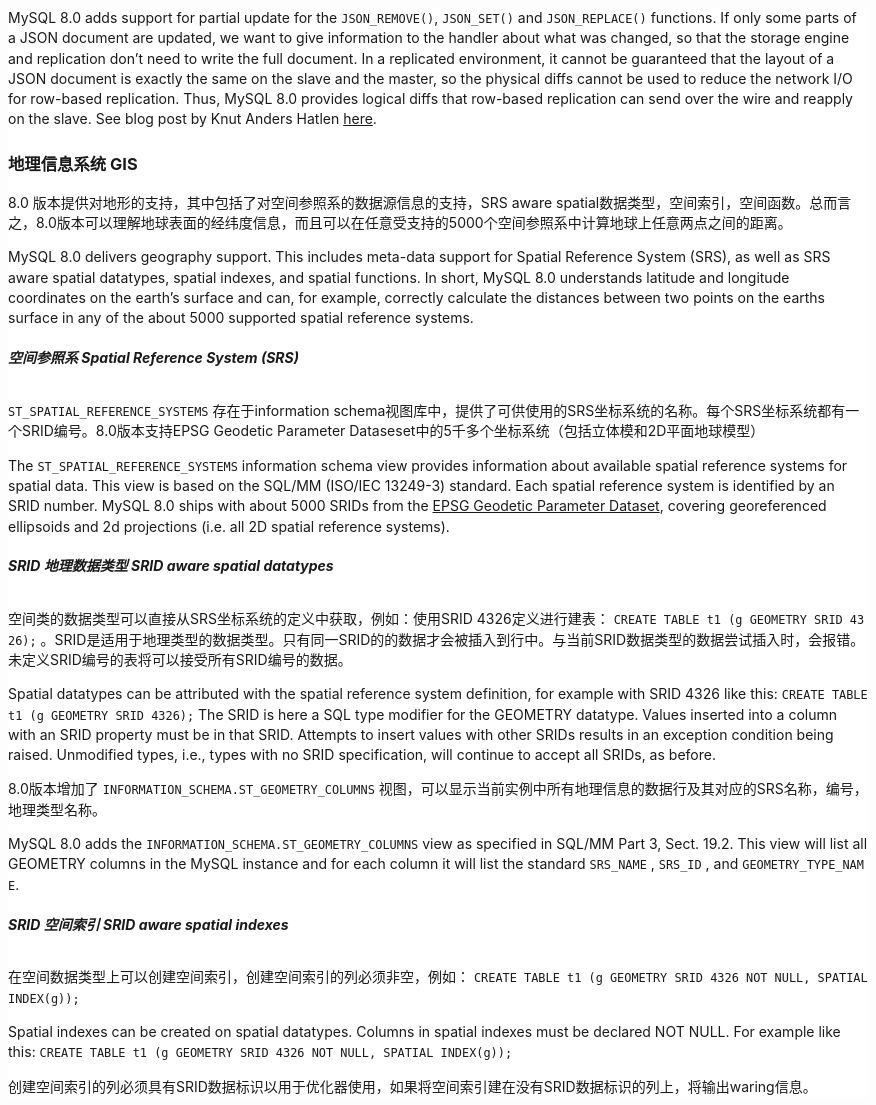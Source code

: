 MySQL 8.0 adds support for partial update for the `JSON_REMOVE()`, `JSON_SET()` and `JSON_REPLACE()` functions.  If only some parts of a JSON document are updated, we want to give information to the handler about what was changed, so that the storage engine and replication don’t need to write the full document. In a replicated environment, it cannot be guaranteed that the layout of a JSON document is exactly the same on the slave and the master, so the physical diffs cannot be used to reduce the network I/O for row-based replication. Thus, MySQL 8.0 provides logical diffs that row-based replication can send over the wire and reapply on the slave. See blog post by Knut Anders Hatlen [here](https://mysqlserverteam.com/partial-update-of-json-values/).

### **地理信息系统 GIS**

8.0 版本提供对地形的支持，其中包括了对空间参照系的数据源信息的支持，SRS aware spatial数据类型，空间索引，空间函数。总而言之，8.0版本可以理解地球表面的经纬度信息，而且可以在任意受支持的5000个空间参照系中计算地球上任意两点之间的距离。

MySQL 8.0 delivers geography support. This includes meta-data support for Spatial Reference System (SRS), as well as SRS aware spatial datatypes,  spatial indexes,  and spatial functions. In short, MySQL 8.0 understands latitude and longitude coordinates on the earth’s surface and can, for example, correctly calculate the distances between two points on the earths surface in any of the about 5000 supported spatial reference systems.

###### **空间参照系 Spatial Reference System (SRS)**

 `ST_SPATIAL_REFERENCE_SYSTEMS` 存在于information schema视图库中，提供了可供使用的SRS坐标系统的名称。每个SRS坐标系统都有一个SRID编号。8.0版本支持EPSG Geodetic Parameter Dataseset中的5千多个坐标系统（包括立体模和2D平面地球模型）

The `ST_SPATIAL_REFERENCE_SYSTEMS` information schema view provides information about available spatial reference systems for spatial data. This view is based on the SQL/MM (ISO/IEC 13249-3) standard. Each spatial reference system is identified by an SRID number. MySQL 8.0 ships with about 5000 SRIDs from the [EPSG Geodetic Parameter Dataset](http://www.epsg.org/EPSGhome.aspx), covering georeferenced ellipsoids and 2d projections (i.e. all 2D spatial reference systems).

###### **SRID 地理数据类型 SRID aware spatial datatypes**

空间类的数据类型可以直接从SRS坐标系统的定义中获取，例如：使用SRID 4326定义进行建表： `CREATE TABLE t1 (g GEOMETRY SRID 4326);` 。SRID是适用于地理类型的数据类型。只有同一SRID的的数据才会被插入到行中。与当前SRID数据类型的数据尝试插入时，会报错。未定义SRID编号的表将可以接受所有SRID编号的数据。

Spatial datatypes can be attributed with the spatial reference system definition, for example with SRID 4326 like this: `CREATE TABLE t1 (g GEOMETRY SRID 4326);` The SRID is here a SQL type modifier for the GEOMETRY datatype. Values inserted into a column with an SRID property must be in that SRID. Attempts to insert values with other SRIDs results in an exception condition being raised. Unmodified types, i.e., types with no SRID specification, will continue to accept all SRIDs, as before.

8.0版本增加了 `INFORMATION_SCHEMA.ST_GEOMETRY_COLUMNS` 视图，可以显示当前实例中所有地理信息的数据行及其对应的SRS名称，编号，地理类型名称。

MySQL 8.0 adds the `INFORMATION_SCHEMA.ST_GEOMETRY_COLUMNS` view as specified in SQL/MM Part 3, Sect. 19.2. This view will list all GEOMETRY columns in the MySQL instance and for each column it will list the standard `SRS_NAME` , `SRS_ID` , and `GEOMETRY_TYPE_NAME`.

###### **SRID 空间索引 SRID aware spatial indexes**

在空间数据类型上可以创建空间索引，创建空间索引的列必须非空，例如： `CREATE TABLE t1 (g GEOMETRY SRID 4326 NOT NULL, SPATIAL INDEX(g));`

Spatial indexes can be created on spatial datatypes. Columns in spatial indexes must be declared NOT NULL. For example like this: `CREATE TABLE t1 (g GEOMETRY SRID 4326 NOT NULL, SPATIAL INDEX(g));`

创建空间索引的列必须具有SRID数据标识以用于优化器使用，如果将空间索引建在没有SRID数据标识的列上，将输出waring信息。
